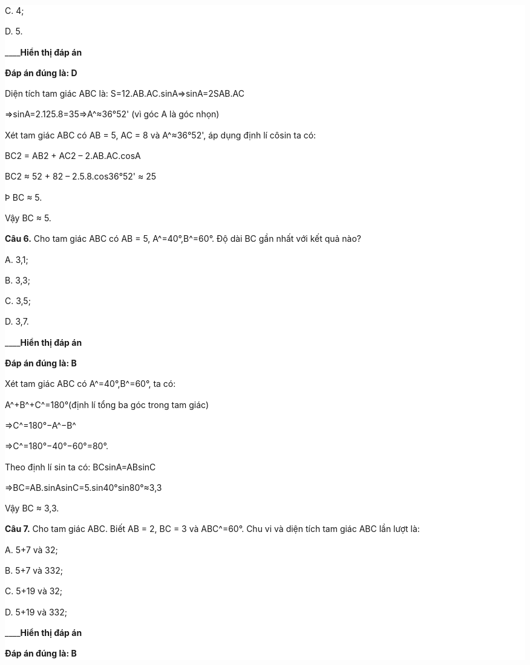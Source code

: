 C. 4;

D. 5.

____**Hiển thị đáp án**

**Đáp án đúng là: D**

Diện tích tam giác ABC là: S=12.AB.AC.sinA⇒sinA=2SAB.AC

⇒sinA=2.125.8=35⇒A^≈36°52' (vì góc A là góc nhọn)

Xét tam giác ABC có AB = 5, AC = 8 và A^≈36°52', áp dụng định lí côsin ta có:

BC2 = AB2 \+ AC2 – 2.AB.AC.cosA

BC2 ≈ 52 \+ 82 – 2.5.8.cos36°52' ≈ 25

Þ BC ≈ 5.

Vậy BC ≈ 5.

**Câu 6.** Cho tam giác ABC có AB = 5, A^=40°,B^=60°. Độ dài BC gần nhất với kết quả nào?

A. 3,1;

B. 3,3;

C. 3,5;

D. 3,7.

____**Hiển thị đáp án**

**Đáp án đúng là: B**

Xét tam giác ABC có A^=40°,B^=60°, ta có: 

A^+B^+C^=180°(định lí tổng ba góc trong tam giác)

⇒C^=180°−A^−B^

⇒C^=180°−40°−60°=80°.

Theo định lí sin ta có: BCsinA=ABsinC

⇒BC=AB.sinAsinC=5.sin40°sin80°≈3,3

Vậy BC ≈ 3,3.

**Câu 7.** Cho tam giác ABC. Biết AB = 2, BC = 3 và ABC^=60°. Chu vi và diện tích tam giác ABC lần lượt là:

A. 5+7 và 32;

B. 5+7 và 332;

C. 5+19 và 32;

D. 5+19 và 332;

____**Hiển thị đáp án**

**Đáp án đúng là: B**
